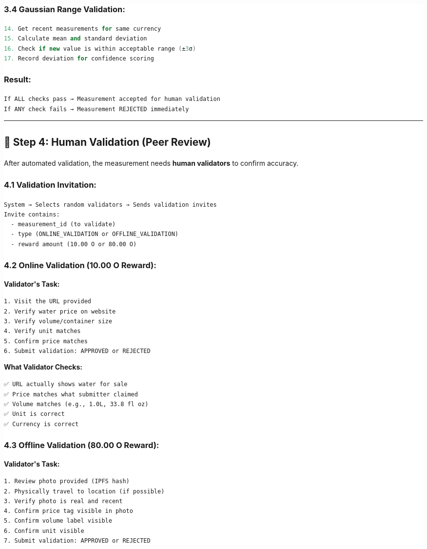 ### **3.4 Gaussian Range Validation:**
```cpp
14. Get recent measurements for same currency
15. Calculate mean and standard deviation
16. Check if new value is within acceptable range (±3σ)
17. Record deviation for confidence scoring
```

### **Result:**
```
If ALL checks pass → Measurement accepted for human validation
If ANY check fails → Measurement REJECTED immediately
```

---

## 👥 **Step 4: Human Validation (Peer Review)**

After automated validation, the measurement needs **human validators** to confirm accuracy.

### **4.1 Validation Invitation:**
```
System → Selects random validators → Sends validation invites
Invite contains:
  - measurement_id (to validate)
  - type (ONLINE_VALIDATION or OFFLINE_VALIDATION)
  - reward amount (10.00 O or 80.00 O)
```

### **4.2 Online Validation (10.00 O Reward):**
**Validator's Task:**
```
1. Visit the URL provided
2. Verify water price on website
3. Verify volume/container size
4. Verify unit matches
5. Confirm price matches
6. Submit validation: APPROVED or REJECTED
```

**What Validator Checks:**
```
✅ URL actually shows water for sale
✅ Price matches what submitter claimed
✅ Volume matches (e.g., 1.0L, 33.8 fl oz)
✅ Unit is correct
✅ Currency is correct
```

### **4.3 Offline Validation (80.00 O Reward):**
**Validator's Task:**
```
1. Review photo provided (IPFS hash)
2. Physically travel to location (if possible)
3. Verify photo is real and recent
4. Confirm price tag visible in photo
5. Confirm volume label visible
6. Confirm unit visible
7. Submit validation: APPROVED or REJECTED
```
